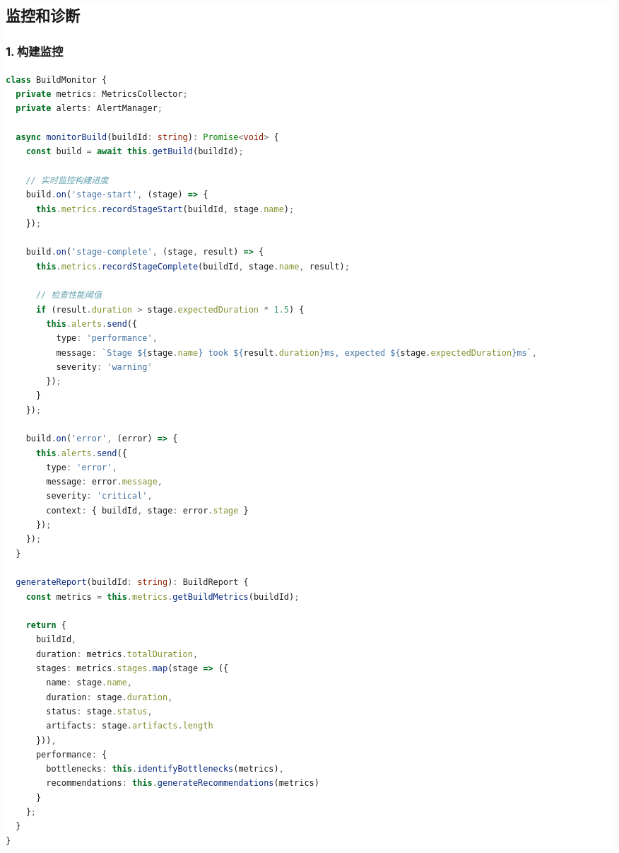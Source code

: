 ## 监控和诊断

### 1. 构建监控
```typescript
class BuildMonitor {
  private metrics: MetricsCollector;
  private alerts: AlertManager;
  
  async monitorBuild(buildId: string): Promise<void> {
    const build = await this.getBuild(buildId);
    
    // 实时监控构建进度
    build.on('stage-start', (stage) => {
      this.metrics.recordStageStart(buildId, stage.name);
    });
    
    build.on('stage-complete', (stage, result) => {
      this.metrics.recordStageComplete(buildId, stage.name, result);
      
      // 检查性能阈值
      if (result.duration > stage.expectedDuration * 1.5) {
        this.alerts.send({
          type: 'performance',
          message: `Stage ${stage.name} took ${result.duration}ms, expected ${stage.expectedDuration}ms`,
          severity: 'warning'
        });
      }
    });
    
    build.on('error', (error) => {
      this.alerts.send({
        type: 'error',
        message: error.message,
        severity: 'critical',
        context: { buildId, stage: error.stage }
      });
    });
  }
  
  generateReport(buildId: string): BuildReport {
    const metrics = this.metrics.getBuildMetrics(buildId);
    
    return {
      buildId,
      duration: metrics.totalDuration,
      stages: metrics.stages.map(stage => ({
        name: stage.name,
        duration: stage.duration,
        status: stage.status,
        artifacts: stage.artifacts.length
      })),
      performance: {
        bottlenecks: this.identifyBottlenecks(metrics),
        recommendations: this.generateRecommendations(metrics)
      }
    };
  }
}
```

